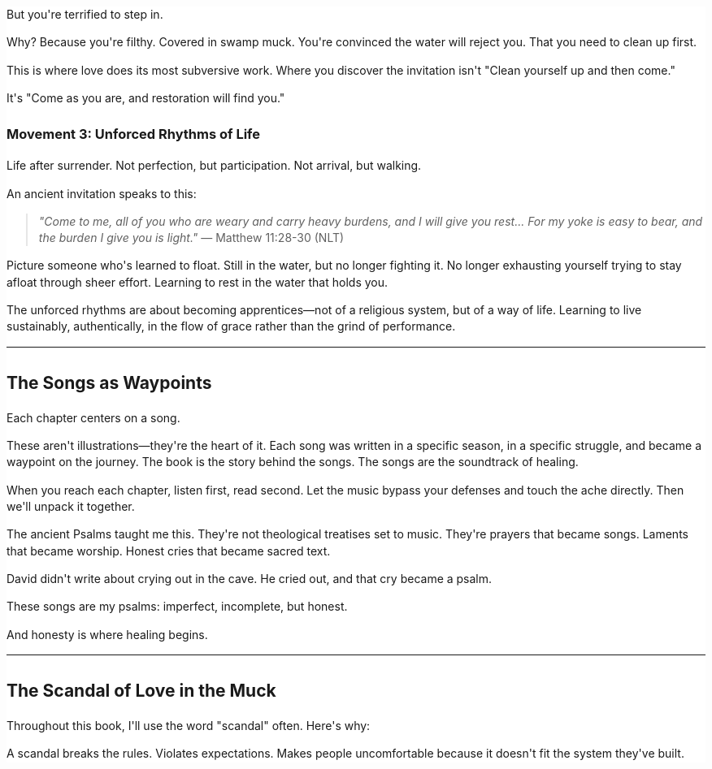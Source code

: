 But you're terrified to step in.

Why? Because you're filthy. Covered in swamp muck. You're convinced the water will reject you. That you need to clean up first.

This is where love does its most subversive work. Where you discover the invitation isn't "Clean yourself up and then come."

It's "Come as you are, and restoration will find you."

### Movement 3: Unforced Rhythms of Life

Life after surrender. Not perfection, but participation. Not arrival, but walking.

An ancient invitation speaks to this:

> *"Come to me, all of you who are weary and carry heavy burdens, and I will give you rest... For my yoke is easy to bear, and the burden I give you is light."*
> — Matthew 11:28-30 (NLT)

Picture someone who's learned to float. Still in the water, but no longer fighting it. No longer exhausting yourself trying to stay afloat through sheer effort. Learning to rest in the water that holds you.

The unforced rhythms are about becoming apprentices—not of a religious system, but of a way of life. Learning to live sustainably, authentically, in the flow of grace rather than the grind of performance.

---

## The Songs as Waypoints

Each chapter centers on a song.

These aren't illustrations—they're the heart of it. Each song was written in a specific season, in a specific struggle, and became a waypoint on the journey. The book is the story behind the songs. The songs are the soundtrack of healing.

When you reach each chapter, listen first, read second. Let the music bypass your defenses and touch the ache directly. Then we'll unpack it together.

The ancient Psalms taught me this. They're not theological treatises set to music. They're prayers that became songs. Laments that became worship. Honest cries that became sacred text.

David didn't write about crying out in the cave. He cried out, and that cry became a psalm.

These songs are my psalms: imperfect, incomplete, but honest.

And honesty is where healing begins.

---

## The Scandal of Love in the Muck

Throughout this book, I'll use the word "scandal" often. Here's why:

A scandal breaks the rules. Violates expectations. Makes people uncomfortable because it doesn't fit the system they've built.
